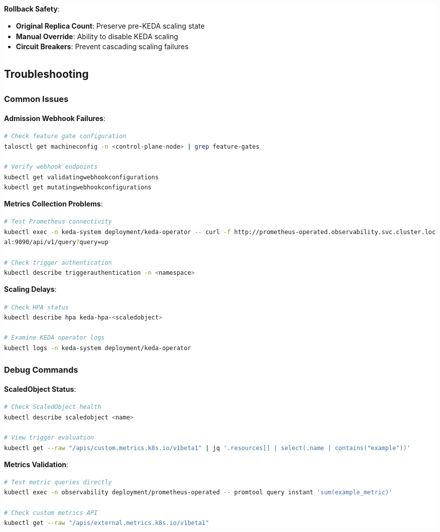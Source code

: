 **Rollback Safety**:
- **Original Replica Count**: Preserve pre-KEDA scaling state
- **Manual Override**: Ability to disable KEDA scaling
- **Circuit Breakers**: Prevent cascading scaling failures

## Troubleshooting

### Common Issues

**Admission Webhook Failures**:
```bash
# Check feature gate configuration
talosctl get machineconfig -n <control-plane-node> | grep feature-gates

# Verify webhook endpoints
kubectl get validatingwebhookconfigurations
kubectl get mutatingwebhookconfigurations
```

**Metrics Collection Problems**:
```bash
# Test Prometheus connectivity
kubectl exec -n keda-system deployment/keda-operator -- curl -f http://prometheus-operated.observability.svc.cluster.local:9090/api/v1/query?query=up

# Check trigger authentication
kubectl describe triggerauthentication -n <namespace>
```

**Scaling Delays**:
```bash
# Check HPA status
kubectl describe hpa keda-hpa-<scaledobject>

# Examine KEDA operator logs
kubectl logs -n keda-system deployment/keda-operator
```

### Debug Commands

**ScaledObject Status**:
```bash
# Check ScaledObject health
kubectl describe scaledobject <name>

# View trigger evaluation
kubectl get --raw "/apis/custom.metrics.k8s.io/v1beta1" | jq '.resources[] | select(.name | contains("example"))'
```

**Metrics Validation**:
```bash
# Test metric queries directly
kubectl exec -n observability deployment/prometheus-operated -- promtool query instant 'sum(example_metric)'

# Check custom metrics API
kubectl get --raw "/apis/external.metrics.k8s.io/v1beta1"
```
